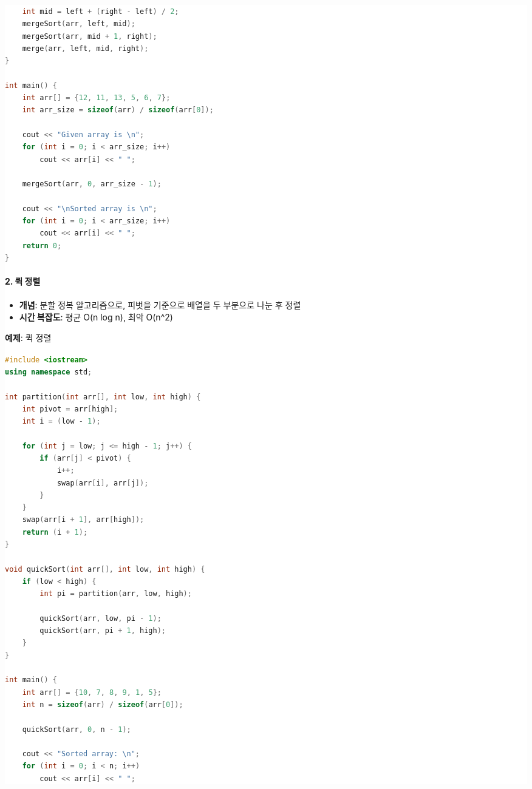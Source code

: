 ```cpp
    int mid = left + (right - left) / 2;
    mergeSort(arr, left, mid);
    mergeSort(arr, mid + 1, right);
    merge(arr, left, mid, right);
}

int main() {
    int arr[] = {12, 11, 13, 5, 6, 7};
    int arr_size = sizeof(arr) / sizeof(arr[0]);

    cout << "Given array is \n";
    for (int i = 0; i < arr_size; i++)
        cout << arr[i] << " ";

    mergeSort(arr, 0, arr_size - 1);

    cout << "\nSorted array is \n";
    for (int i = 0; i < arr_size; i++)
        cout << arr[i] << " ";
    return 0;
}
```

#### 2. 퀵 정렬
- **개념**: 분할 정복 알고리즘으로, 피벗을 기준으로 배열을 두 부분으로 나눈 후 정렬
- **시간 복잡도**: 평균 O(n log n), 최악 O(n^2)

**예제**: 퀵 정렬
```cpp
#include <iostream>
using namespace std;

int partition(int arr[], int low, int high) {
    int pivot = arr[high];
    int i = (low - 1);

    for (int j = low; j <= high - 1; j++) {
        if (arr[j] < pivot) {
            i++;
            swap(arr[i], arr[j]);
        }
    }
    swap(arr[i + 1], arr[high]);
    return (i + 1);
}

void quickSort(int arr[], int low, int high) {
    if (low < high) {
        int pi = partition(arr, low, high);

        quickSort(arr, low, pi - 1);
        quickSort(arr, pi + 1, high);
    }
}

int main() {
    int arr[] = {10, 7, 8, 9, 1, 5};
    int n = sizeof(arr) / sizeof(arr[0]);

    quickSort(arr, 0, n - 1);

    cout << "Sorted array: \n";
    for (int i = 0; i < n; i++)
        cout << arr[i] << " ";
```